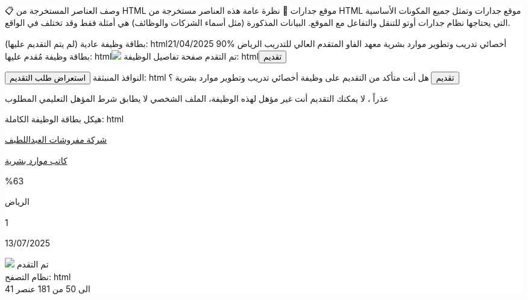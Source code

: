 📋 وصف العناصر المستخرجة من HTML موقع جدارات
🎯 نظرة عامة
هذه العناصر مستخرجة من HTML موقع جدارات وتمثل جميع المكونات الأساسية التي يحتاجها نظام جدارات أوتو للتنقل والتفاعل مع الموقع. البيانات المذكورة (مثل أسماء الشركات والوظائف) هي أمثلة فقط وقد تختلف في الواقع.



 بطاقة وظيفة عادية (لم يتم التقديم عليها):
html<span data-expression="" class="heading4 OSFillParent">أخصائي تدريب وتطوير موارد بشرية</span>
<span data-expression="">معهد الفاو المتقدم العالي للتدريب</span>
<span data-expression="">الرياض</span>
<span data-expression="">%90</span>
<span data-expression="">21/04/2025</span>
 بطاقة وظيفة مُقدم عليها:
html<img src="/Jadarat/img/UEP_Resources.tickcircle.svg">
<span class="text-primary">تم التقدم</span>
 صفحة تفاصيل الوظيفة:
html<button data-button="" class="btn btn-primary btn-small">تقديم</button>

<button data-button="" class="btn btn-primary btn-small">استعراض طلب التقديم</button>
 النوافذ المنبثقة:
html
<span class="heading6">هل أنت متأكد من التقديم على وظيفة أخصائي تدريب وتطوير موارد بشرية ؟</span>
<button data-button="" class="btn-primary btn">تقديم</button>


<span class="heading6">عذراً ، لا يمكنك التقديم</span>
<span data-expression="">أنت غير مؤهل لهذه الوظيفة، الملف الشخصي لا يطابق شرط المؤهل التعليمي المطلوب</span>



 هيكل بطاقة الوظيفة الكاملة:
html
<div data-container="">
  
  <a data-link="" href="#"><span data-expression="">شركة مفروشات العبداللطيف</span></a>
  
  
  <a data-link="" href="/Jadarat/JobDetails?...Param=...">
    <span data-expression="" class="heading4 OSFillParent">كاتب موارد بشرية</span>
  </a>
  
  
  <span data-expression="" class="matching_score OSFillParent">%63</span>
  
  
  <div class="osui-tooltip__content">
    <span data-expression="">الرياض</span>
  </div>
  
  
  <span data-expression="" class="font-bold font-size-base OSFillParent">1</span>
  
  
  <span data-expression="" class="font-bold font-size-base OSFillParent">13/07/2025</span>
  
  
  <img src="/Jadarat/img/UEP_Resources.tickcircle.svg">
  <span class="text-primary">تم التقدم</span>
</div>
 نظام التصفح:
html
<div class="pagination-counter">
  <span data-expression="">41</span> الى 
  <span data-expression="">50</span> من 
  <span data-expression="">181</span> عنصر
</div>
